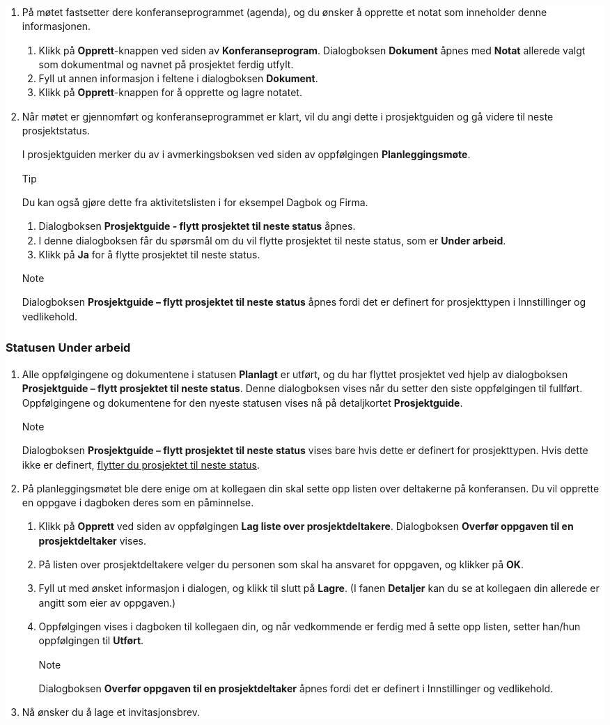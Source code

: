 1. På møtet fastsetter dere konferanseprogrammet (agenda), og du ønsker å opprette et notat som inneholder denne informasjonen.

    1. Klikk på **Opprett**-knappen ved siden av **Konferanseprogram**.
        Dialogboksen **Dokument** åpnes med **Notat** allerede valgt som dokumentmal og navnet på prosjektet ferdig utfylt.
    1. Fyll ut annen informasjon i feltene i dialogboksen **Dokument**.
    1. Klikk på **Opprett**-knappen for å opprette og lagre notatet.

1. Når møtet er gjennomført og konferanseprogrammet er klart, vil du angi dette i prosjektguiden og gå videre til neste prosjektstatus.

    I prosjektguiden merker du av i avmerkingsboksen ved siden av oppfølgingen **Planleggingsmøte**.

    > [!TIP]
    > Du kan også gjøre dette fra aktivitetslisten i for eksempel Dagbok og Firma.

    1. Dialogboksen **Prosjektguide - flytt prosjektet til neste status** åpnes.
    1. I denne dialogboksen får du spørsmål om du vil flytte prosjektet til neste status, som er **Under arbeid**.
    1. Klikk på **Ja** for å flytte prosjektet til neste status.

    > [!NOTE]
    > Dialogboksen **Prosjektguide – flytt prosjektet til neste status** åpnes fordi det er definert for prosjekttypen i Innstillinger og vedlikehold.

### Statusen Under arbeid

1. Alle oppfølgingene og dokumentene i statusen **Planlagt** er utført, og du har flyttet prosjektet ved hjelp av dialogboksen **Prosjektguide – flytt prosjektet til neste status**. Denne dialogboksen vises når du setter den siste oppfølgingen til fullført. Oppfølgingene og dokumentene for den nyeste statusen vises nå på detaljkortet **Prosjektguide**.

    > [!NOTE]
    >Dialogboksen **Prosjektguide – flytt prosjektet til neste status** vises bare hvis dette er definert for prosjekttypen. Hvis dette ikke er definert, [flytter du prosjektet til neste status](#move-to-next-status).

1. På planleggingsmøtet ble dere enige om at kollegaen din skal sette opp listen over deltakerne på konferansen. Du vil opprette en oppgave i dagboken deres som en påminnelse.

    1. Klikk på **Opprett** ved siden av oppfølgingen **Lag liste over prosjektdeltakere**.
        Dialogboksen **Overfør oppgaven til en prosjektdeltaker** vises.

    1. På listen over prosjektdeltakere velger du personen som skal ha ansvaret for oppgaven, og klikker på **OK**.

    1. Fyll ut med ønsket informasjon i dialogen, og klikk til slutt på **Lagre**. (I fanen **Detaljer** kan du se at kollegaen din allerede er angitt som eier av oppgaven.)

    1. Oppfølgingen vises i dagboken til kollegaen din, og når vedkommende er ferdig med å sette opp listen, setter han/hun oppfølgingen til **Utført**.

        > [!NOTE]
        >Dialogboksen **Overfør oppgaven til en prosjektdeltaker** åpnes fordi det er definert i Innstillinger og vedlikehold.

1. Nå ønsker du å lage et invitasjonsbrev.


[1]: ../../../document/learn/screen/index.md
[2]: ../../../diary/learn/screen/dialog-for-followups.md
[3]: ../../../document/learn/edit.md
[4]: create.md
[img1]: ../../../../media/loc/en/project/project-guide-create.png
[img2]: ../../../../media/loc/en/project/project-guide-right-click.png